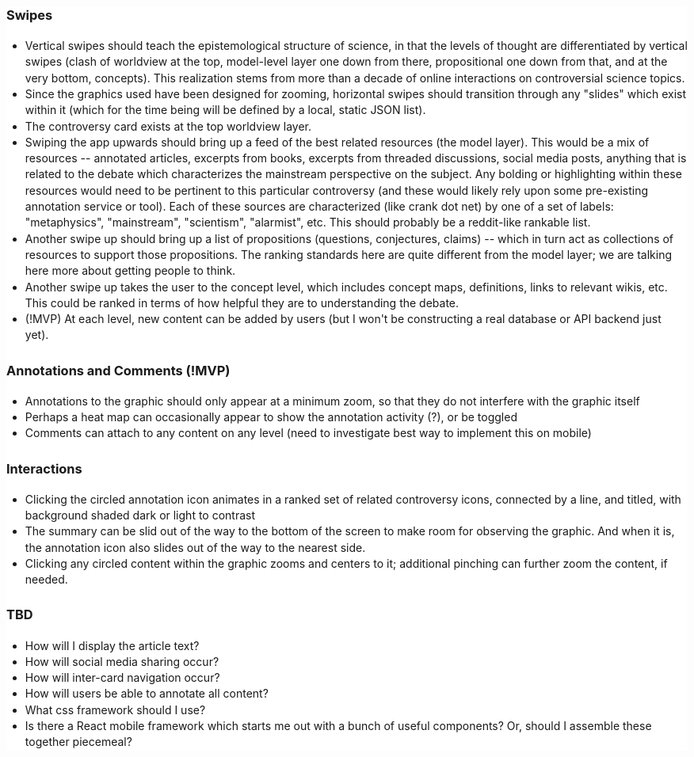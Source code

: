 ### Swipes

- Vertical swipes should teach the epistemological structure of science, in that the levels of thought are differentiated by vertical swipes (clash of worldview at the top, model-level layer one down from there, propositional one down from that, and at the very bottom, concepts).  This realization stems from more than a decade of online interactions on controversial science topics.
- Since the graphics used have been designed for zooming, horizontal swipes should transition through any "slides" which exist within it (which for the time being will be defined by a local, static JSON list).
- The controversy card exists at the top worldview layer.
- Swiping the app upwards should bring up a feed of the best related resources (the model layer).  This would be a mix of resources -- annotated articles, excerpts from books, excerpts from threaded discussions, social media posts, anything that is related to the debate which characterizes the mainstream perspective on the subject.  Any bolding or highlighting within these resources would need to be pertinent to this particular controversy (and these would likely rely upon some pre-existing annotation service or tool).  Each of these sources are characterized (like crank dot net) by one of a set of labels: "metaphysics", "mainstream", "scientism", "alarmist", etc.  This should probably be a reddit-like rankable list.
- Another swipe up should bring up a list of propositions (questions, conjectures, claims) -- which in turn act as collections of resources to support those propositions.  The ranking standards here are quite different from the model layer; we are talking here more about getting people to think.
- Another swipe up takes the user to the concept level, which includes concept maps, definitions, links to relevant wikis, etc.  This could be ranked in terms of how helpful they are to understanding the debate.
- (!MVP) At each level, new content can be added by users (but I won't be constructing a real database or API backend just yet).

### Annotations and Comments (!MVP)

- Annotations to the graphic should only appear at a minimum zoom, so that they do not interfere with the graphic itself
- Perhaps a heat map can occasionally appear to show the annotation activity (?), or be toggled
- Comments can attach to any content on any level (need to investigate best way to implement this on mobile)

### Interactions

- Clicking the circled annotation icon animates in a ranked set of related controversy icons, connected by a line, and titled, with background shaded dark or light to contrast
- The summary can be slid out of the way to the bottom of the screen to make room for observing the graphic.  And when it is, the annotation icon also slides out of the way to the nearest side.
- Clicking any circled content within the graphic zooms and centers to it; additional pinching can further zoom the content, if needed.

### TBD

- How will I display the article text?
- How will social media sharing occur?
- How will inter-card navigation occur?
- How will users be able to annotate all content?
- What css framework should I use?
- Is there a React mobile framework which starts me out with a bunch of useful components?  Or, should I assemble these together piecemeal?
